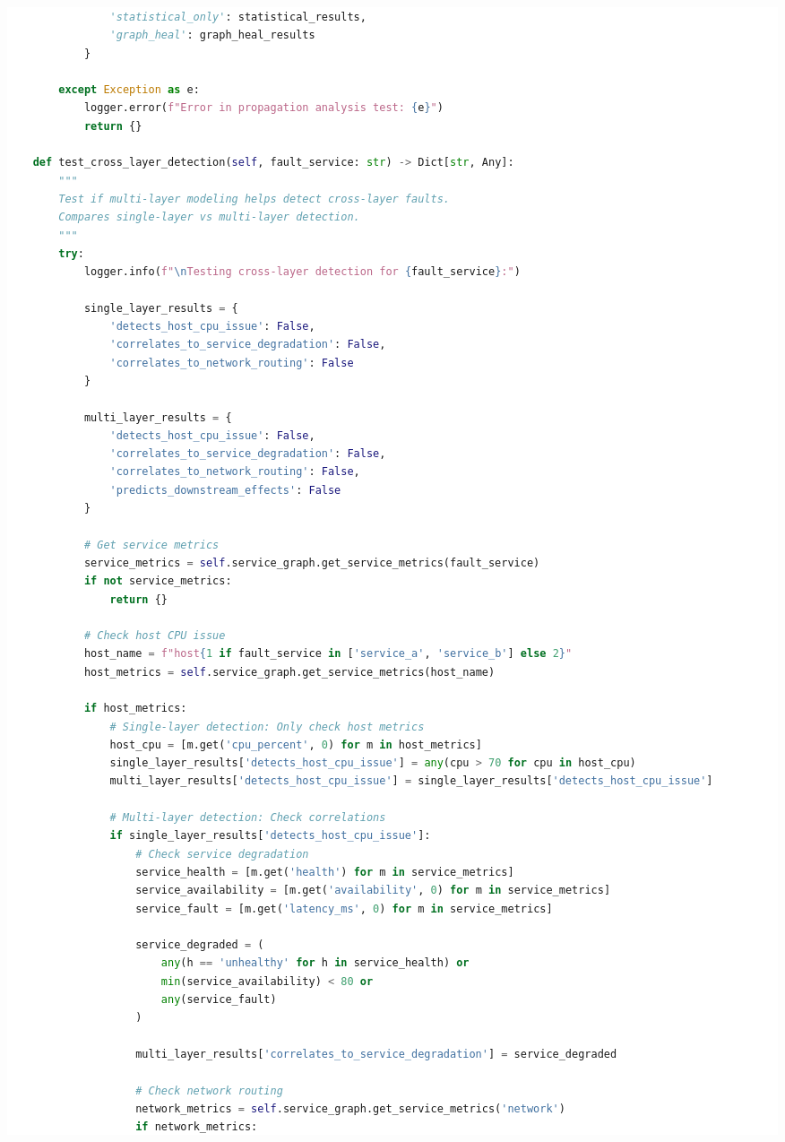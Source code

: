 ```python
                'statistical_only': statistical_results,
                'graph_heal': graph_heal_results
            }
            
        except Exception as e:
            logger.error(f"Error in propagation analysis test: {e}")
            return {}

    def test_cross_layer_detection(self, fault_service: str) -> Dict[str, Any]:
        """
        Test if multi-layer modeling helps detect cross-layer faults.
        Compares single-layer vs multi-layer detection.
        """
        try:
            logger.info(f"\nTesting cross-layer detection for {fault_service}:")
            
            single_layer_results = {
                'detects_host_cpu_issue': False,
                'correlates_to_service_degradation': False,
                'correlates_to_network_routing': False
            }
            
            multi_layer_results = {
                'detects_host_cpu_issue': False,
                'correlates_to_service_degradation': False,
                'correlates_to_network_routing': False,
                'predicts_downstream_effects': False
            }
            
            # Get service metrics
            service_metrics = self.service_graph.get_service_metrics(fault_service)
            if not service_metrics:
                return {}
            
            # Check host CPU issue
            host_name = f"host{1 if fault_service in ['service_a', 'service_b'] else 2}"
            host_metrics = self.service_graph.get_service_metrics(host_name)
            
            if host_metrics:
                # Single-layer detection: Only check host metrics
                host_cpu = [m.get('cpu_percent', 0) for m in host_metrics]
                single_layer_results['detects_host_cpu_issue'] = any(cpu > 70 for cpu in host_cpu)
                multi_layer_results['detects_host_cpu_issue'] = single_layer_results['detects_host_cpu_issue']
                
                # Multi-layer detection: Check correlations
                if single_layer_results['detects_host_cpu_issue']:
                    # Check service degradation
                    service_health = [m.get('health') for m in service_metrics]
                    service_availability = [m.get('availability', 0) for m in service_metrics]
                    service_fault = [m.get('latency_ms', 0) for m in service_metrics]
                    
                    service_degraded = (
                        any(h == 'unhealthy' for h in service_health) or
                        min(service_availability) < 80 or
                        any(service_fault)
                    )
                    
                    multi_layer_results['correlates_to_service_degradation'] = service_degraded
                    
                    # Check network routing
                    network_metrics = self.service_graph.get_service_metrics('network')
                    if network_metrics:
```